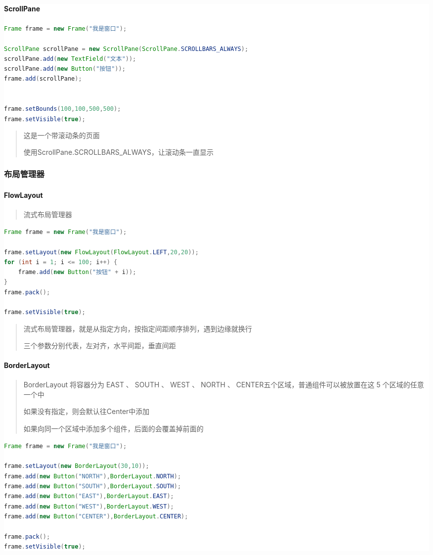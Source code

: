 #### ScrollPane

```java
Frame frame = new Frame("我是窗口");

ScrollPane scrollPane = new ScrollPane(ScrollPane.SCROLLBARS_ALWAYS);
scrollPane.add(new TextField("文本"));
scrollPane.add(new Button("按钮"));
frame.add(scrollPane);


frame.setBounds(100,100,500,500);
frame.setVisible(true);
```

> 这是一个带滚动条的页面
>
> 使用ScrollPane.SCROLLBARS_ALWAYS，让滚动条一直显示



### 布局管理器

#### FlowLayout

> 流式布局管理器

```java
Frame frame = new Frame("我是窗口");

frame.setLayout(new FlowLayout(FlowLayout.LEFT,20,20));
for (int i = 1; i <= 100; i++) {
    frame.add(new Button("按钮" + i));
}
frame.pack();

frame.setVisible(true);
```

> 流式布局管理器，就是从指定方向，按指定间距顺序排列，遇到边缘就换行
>
> 三个参数分别代表，左对齐，水平间距，垂直间距



#### BorderLayout

> BorderLayout 将容器分为 EAST 、 SOUTH 、 WEST 、 NORTH 、 CENTER五个区域，普通组件可以被放置在这 5 个区域的任意一个中
>
> 如果没有指定，则会默认往Center中添加
>
> 如果向同一个区域中添加多个组件，后面的会覆盖掉前面的

```java
Frame frame = new Frame("我是窗口");

frame.setLayout(new BorderLayout(30,10));
frame.add(new Button("NORTH"),BorderLayout.NORTH);
frame.add(new Button("SOUTH"),BorderLayout.SOUTH);
frame.add(new Button("EAST"),BorderLayout.EAST);
frame.add(new Button("WEST"),BorderLayout.WEST);
frame.add(new Button("CENTER"),BorderLayout.CENTER);

frame.pack();
frame.setVisible(true);
```
